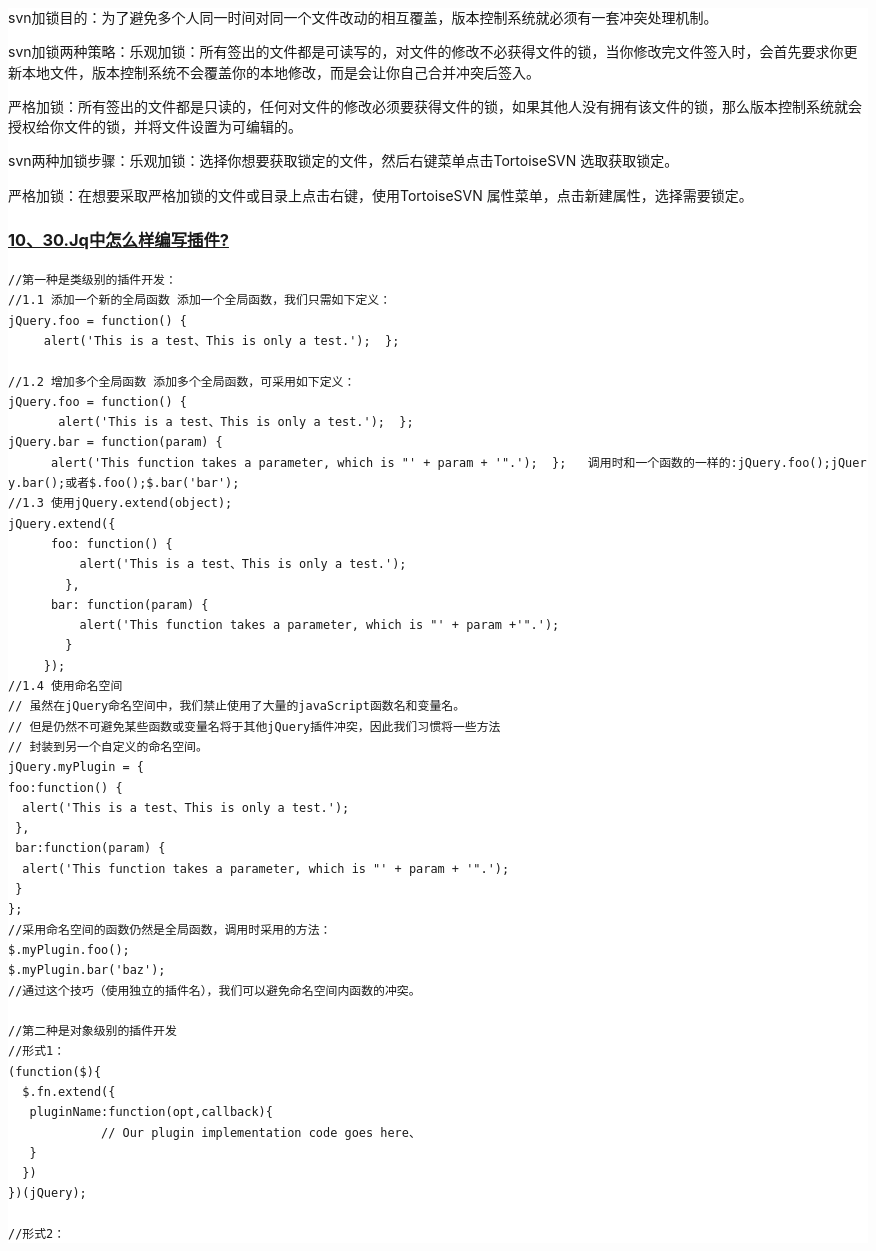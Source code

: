 
svn加锁目的：为了避免多个人同一时间对同一个文件改动的相互覆盖，版本控制系统就必须有一套冲突处理机制。

svn加锁两种策略：乐观加锁：所有签出的文件都是可读写的，对文件的修改不必获得文件的锁，当你修改完文件签入时，会首先要求你更新本地文件，版本控制系统不会覆盖你的本地修改，而是会让你自己合并冲突后签入。

严格加锁：所有签出的文件都是只读的，任何对文件的修改必须要获得文件的锁，如果其他人没有拥有该文件的锁，那么版本控制系统就会授权给你文件的锁，并将文件设置为可编辑的。

svn两种加锁步骤：乐观加锁：选择你想要获取锁定的文件，然后右键菜单点击TortoiseSVN 选取获取锁定。

严格加锁：在想要采取严格加锁的文件或目录上点击右键，使用TortoiseSVN 属性菜单，点击新建属性，选择需要锁定。


### [10、30.Jq中怎么样编写插件?](https://github.com/liantengda/JavaEngineerBooks/blob/master/docs/前端/前端最新2021年面试题大汇总，附答案.md#1030jq中怎么样编写插件)  


```
//第一种是类级别的插件开发：
//1.1 添加一个新的全局函数 添加一个全局函数，我们只需如下定义： 
jQuery.foo = function() {
     alert('This is a test、This is only a test.');  };   

//1.2 增加多个全局函数 添加多个全局函数，可采用如下定义： 
jQuery.foo = function() {
       alert('This is a test、This is only a test.');  };  
jQuery.bar = function(param) {
      alert('This function takes a parameter, which is "' + param + '".');  };   调用时和一个函数的一样的:jQuery.foo();jQuery.bar();或者$.foo();$.bar('bar');
//1.3 使用jQuery.extend(object);　 
jQuery.extend({
      foo: function() {
          alert('This is a test、This is only a test.');
        },
      bar: function(param) {
          alert('This function takes a parameter, which is "' + param +'".');
        }
     }); 
//1.4 使用命名空间
// 虽然在jQuery命名空间中，我们禁止使用了大量的javaScript函数名和变量名。
// 但是仍然不可避免某些函数或变量名将于其他jQuery插件冲突，因此我们习惯将一些方法
// 封装到另一个自定义的命名空间。
jQuery.myPlugin = {         
foo:function() {         
  alert('This is a test、This is only a test.');         
 },         
 bar:function(param) {         
  alert('This function takes a parameter, which is "' + param + '".');   
 }        
}; 
//采用命名空间的函数仍然是全局函数，调用时采用的方法： 
$.myPlugin.foo();        
$.myPlugin.bar('baz');
//通过这个技巧（使用独立的插件名），我们可以避免命名空间内函数的冲突。

//第二种是对象级别的插件开发
//形式1： 
(function($){    
  $.fn.extend({    
   pluginName:function(opt,callback){    
             // Our plugin implementation code goes here、     
   }    
  })    
})(jQuery);  

//形式2：
```